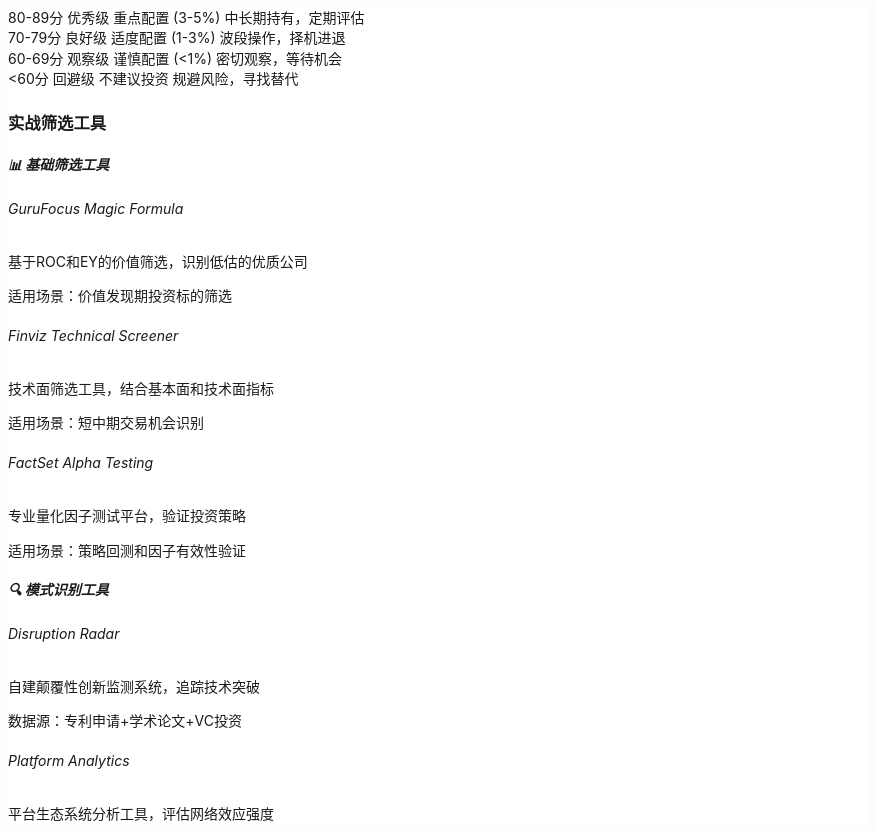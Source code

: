 </div>
<div class="score-level good">
<span class="score-range">80-89分</span>
<span class="level-name">优秀级</span>
<span class="investment-action">重点配置 (3-5%)</span>
<span class="strategy">中长期持有，定期评估</span>
</div>
<div class="score-level average">
<span class="score-range">70-79分</span>
<span class="level-name">良好级</span>
<span class="investment-action">适度配置 (1-3%)</span>
<span class="strategy">波段操作，择机进退</span>
</div>
<div class="score-level watch">
<span class="score-range">60-69分</span>
<span class="level-name">观察级</span>
<span class="investment-action">谨慎配置 (<1%)</span>
<span class="strategy">密切观察，等待机会</span>
</div>
<div class="score-level avoid">
<span class="score-range"><60分</span>
<span class="level-name">回避级</span>
<span class="investment-action">不建议投资</span>
<span class="strategy">规避风险，寻找替代</span>
</div>
</div>
</div>
</div>

### 实战筛选工具

<div class="screening-tools">
<div class="tool-categories">
<div class="tool-category fundamental">
<h5>📊 基础筛选工具</h5>
<div class="tools-list">
<div class="tool-item">
<h6>GuruFocus Magic Formula</h6>
<p>基于ROC和EY的价值筛选，识别低估的优质公司</p>
<div class="tool-link">适用场景：价值发现期投资标的筛选</div>
</div>
<div class="tool-item">
<h6>Finviz Technical Screener</h6>
<p>技术面筛选工具，结合基本面和技术面指标</p>
<div class="tool-link">适用场景：短中期交易机会识别</div>
</div>
<div class="tool-item">
<h6>FactSet Alpha Testing</h6>
<p>专业量化因子测试平台，验证投资策略</p>
<div class="tool-link">适用场景：策略回测和因子有效性验证</div>
</div>
</div>
</div>
<div class="tool-category pattern">
<h5>🔍 模式识别工具</h5>
<div class="tools-list">
<div class="tool-item">
<h6>Disruption Radar</h6>
<p>自建颠覆性创新监测系统，追踪技术突破</p>
<div class="tool-link">数据源：专利申请+学术论文+VC投资</div>
</div>
<div class="tool-item">
<h6>Platform Analytics</h6>
<p>平台生态系统分析工具，评估网络效应强度</p>